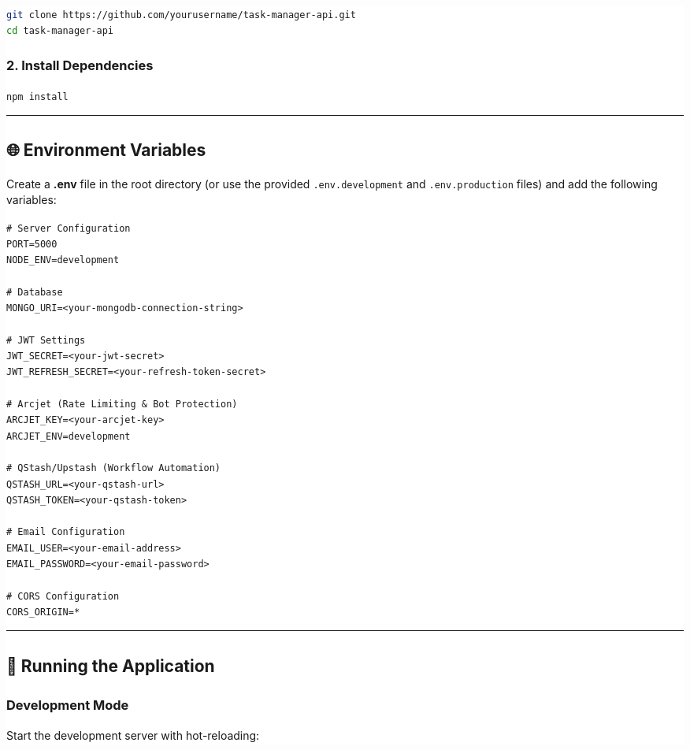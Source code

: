 ```bash
git clone https://github.com/yourusername/task-manager-api.git
cd task-manager-api
```

### 2. Install Dependencies

```bash
npm install
```

---

## 🌐 Environment Variables

Create a **.env** file in the root directory (or use the provided `.env.development` and `.env.production` files) and add the following variables:

```env
# Server Configuration
PORT=5000
NODE_ENV=development

# Database
MONGO_URI=<your-mongodb-connection-string>

# JWT Settings
JWT_SECRET=<your-jwt-secret>
JWT_REFRESH_SECRET=<your-refresh-token-secret>

# Arcjet (Rate Limiting & Bot Protection)
ARCJET_KEY=<your-arcjet-key>
ARCJET_ENV=development

# QStash/Upstash (Workflow Automation)
QSTASH_URL=<your-qstash-url>
QSTASH_TOKEN=<your-qstash-token>

# Email Configuration
EMAIL_USER=<your-email-address>
EMAIL_PASSWORD=<your-email-password>

# CORS Configuration
CORS_ORIGIN=*
```

---

## 🚀 Running the Application

### Development Mode

Start the development server with hot-reloading:
